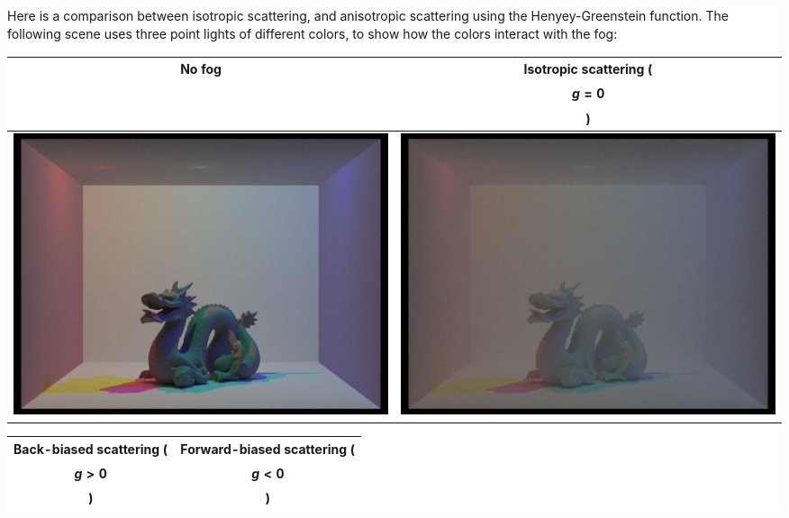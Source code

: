 Here is a comparison between isotropic scattering, and anisotropic scattering using the Henyey-Greenstein function. The following scene uses three point lights of different colors, to show how the colors interact with the fog:


No fog | Isotropic scattering ($$g = 0$$)
-------- | --------
![](./rea/no-fog.png) | ![](./rea/isotropic.png)

Back-biased scattering ($$g > 0$$) | Forward-biased scattering ($$g < 0$$)
-------- | --------